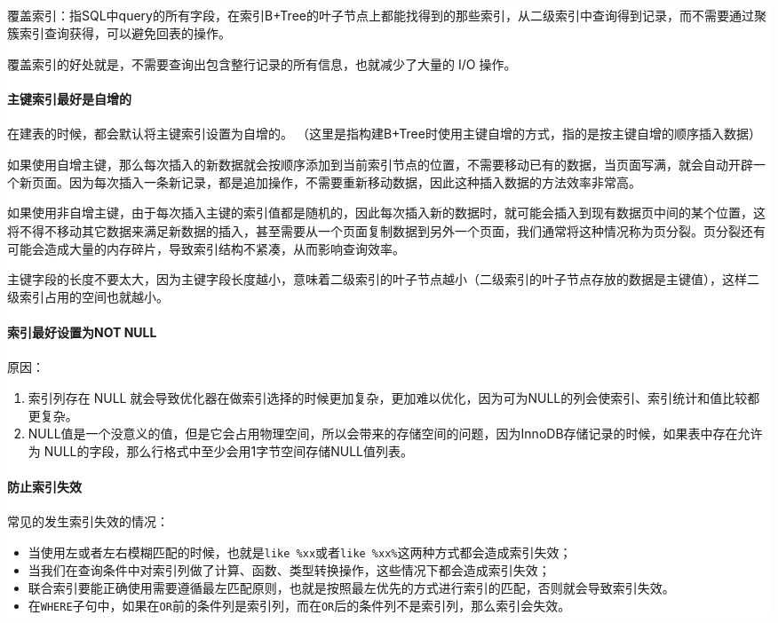 覆盖索引：指SQL中query的所有字段，在索引B+Tree的叶子节点上都能找得到的那些索引，从二级索引中查询得到记录，而不需要通过聚簇索引查询获得，可以避免回表的操作。

覆盖索引的好处就是，不需要查询出包含整行记录的所有信息，也就减少了大量的 I/O 操作。


#### 主键索引最好是自增的

在建表的时候，都会默认将主键索引设置为自增的。
（这里是指构建B+Tree时使用主键自增的方式，指的是按主键自增的顺序插入数据）

如果使用自增主键，那么每次插入的新数据就会按顺序添加到当前索引节点的位置，不需要移动已有的数据，当页面写满，就会自动开辟一个新页面。因为每次插入一条新记录，都是追加操作，不需要重新移动数据，因此这种插入数据的方法效率非常高。

如果使用非自增主键，由于每次插入主键的索引值都是随机的，因此每次插入新的数据时，就可能会插入到现有数据页中间的某个位置，这将不得不移动其它数据来满足新数据的插入，甚至需要从一个页面复制数据到另外一个页面，我们通常将这种情况称为页分裂。页分裂还有可能会造成大量的内存碎片，导致索引结构不紧凑，从而影响查询效率。

主键字段的长度不要太大，因为主键字段长度越小，意味着二级索引的叶子节点越小（二级索引的叶子节点存放的数据是主键值），这样二级索引占用的空间也就越小。


#### 索引最好设置为NOT NULL

原因：
1. 索引列存在 NULL 就会导致优化器在做索引选择的时候更加复杂，更加难以优化，因为可为NULL的列会使索引、索引统计和值比较都更复杂。
2. NULL值是一个没意义的值，但是它会占用物理空间，所以会带来的存储空间的问题，因为InnoDB存储记录的时候，如果表中存在允许为 NULL的字段，那么行格式中至少会用1字节空间存储NULL值列表。


#### 防止索引失效

常见的发生索引失效的情况：
* 当使用左或者左右模糊匹配的时候，也就是`like %xx`或者`like %xx%`这两种方式都会造成索引失效；
* 当我们在查询条件中对索引列做了计算、函数、类型转换操作，这些情况下都会造成索引失效；
* 联合索引要能正确使用需要遵循最左匹配原则，也就是按照最左优先的方式进行索引的匹配，否则就会导致索引失效。
* 在`WHERE`子句中，如果在`OR`前的条件列是索引列，而在`OR`后的条件列不是索引列，那么索引会失效。

